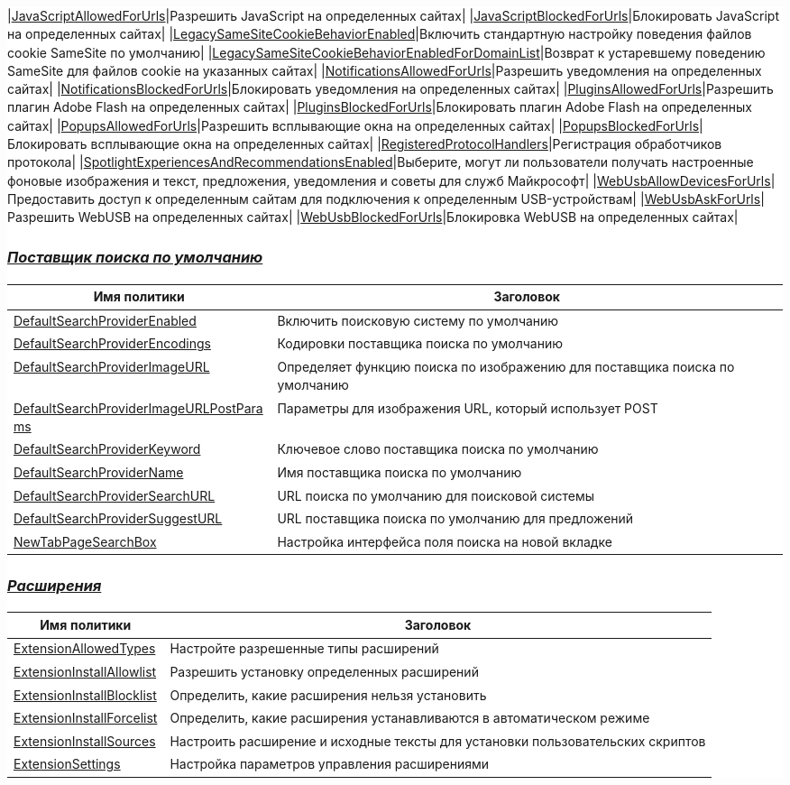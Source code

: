 |[JavaScriptAllowedForUrls](#javascriptallowedforurls)|Разрешить JavaScript на определенных сайтах|
|[JavaScriptBlockedForUrls](#javascriptblockedforurls)|Блокировать JavaScript на определенных сайтах|
|[LegacySameSiteCookieBehaviorEnabled](#legacysamesitecookiebehaviorenabled)|Включить стандартную настройку поведения файлов cookie SameSite по умолчанию|
|[LegacySameSiteCookieBehaviorEnabledForDomainList](#legacysamesitecookiebehaviorenabledfordomainlist)|Возврат к устаревшему поведению SameSite для файлов cookie на указанных сайтах|
|[NotificationsAllowedForUrls](#notificationsallowedforurls)|Разрешить уведомления на определенных сайтах|
|[NotificationsBlockedForUrls](#notificationsblockedforurls)|Блокировать уведомления на определенных сайтах|
|[PluginsAllowedForUrls](#pluginsallowedforurls)|Разрешить плагин Adobe Flash на определенных сайтах|
|[PluginsBlockedForUrls](#pluginsblockedforurls)|Блокировать плагин Adobe Flash на определенных сайтах|
|[PopupsAllowedForUrls](#popupsallowedforurls)|Разрешить всплывающие окна на определенных сайтах|
|[PopupsBlockedForUrls](#popupsblockedforurls)|Блокировать всплывающие окна на определенных сайтах|
|[RegisteredProtocolHandlers](#registeredprotocolhandlers)|Регистрация обработчиков протокола|
|[SpotlightExperiencesAndRecommendationsEnabled](#spotlightexperiencesandrecommendationsenabled)|Выберите, могут ли пользователи получать настроенные фоновые изображения и текст, предложения, уведомления
и советы для служб Майкрософт|
|[WebUsbAllowDevicesForUrls](#webusballowdevicesforurls)|Предоставить доступ к определенным сайтам для подключения к определенным USB-устройствам|
|[WebUsbAskForUrls](#webusbaskforurls)|Разрешить WebUSB на определенных сайтах|
|[WebUsbBlockedForUrls](#webusbblockedforurls)|Блокировка WebUSB на определенных сайтах|
### [*Поставщик поиска по умолчанию*](#default-search-provider-policies)
|Имя политики|Заголовок|
|-|-|
|[DefaultSearchProviderEnabled](#defaultsearchproviderenabled)|Включить поисковую систему по умолчанию|
|[DefaultSearchProviderEncodings](#defaultsearchproviderencodings)|Кодировки поставщика поиска по умолчанию|
|[DefaultSearchProviderImageURL](#defaultsearchproviderimageurl)|Определяет функцию поиска по изображению для поставщика поиска по умолчанию|
|[DefaultSearchProviderImageURLPostParams](#defaultsearchproviderimageurlpostparams)|Параметры для изображения URL, который использует POST|
|[DefaultSearchProviderKeyword](#defaultsearchproviderkeyword)|Ключевое слово поставщика поиска по умолчанию|
|[DefaultSearchProviderName](#defaultsearchprovidername)|Имя поставщика поиска по умолчанию|
|[DefaultSearchProviderSearchURL](#defaultsearchprovidersearchurl)|URL поиска по умолчанию для поисковой системы|
|[DefaultSearchProviderSuggestURL](#defaultsearchprovidersuggesturl)|URL поставщика поиска по умолчанию для предложений|
|[NewTabPageSearchBox](#newtabpagesearchbox)|Настройка интерфейса поля поиска на новой вкладке|
### [*Расширения*](#extensions-policies)
|Имя политики|Заголовок|
|-|-|
|[ExtensionAllowedTypes](#extensionallowedtypes)|Настройте разрешенные типы расширений|
|[ExtensionInstallAllowlist](#extensioninstallallowlist)|Разрешить установку определенных расширений|
|[ExtensionInstallBlocklist](#extensioninstallblocklist)|Определить, какие расширения нельзя установить|
|[ExtensionInstallForcelist](#extensioninstallforcelist)|Определить, какие расширения устанавливаются в автоматическом режиме|
|[ExtensionInstallSources](#extensioninstallsources)|Настроить расширение и исходные тексты для установки пользовательских скриптов|
|[ExtensionSettings](#extensionsettings)|Настройка параметров управления расширениями|